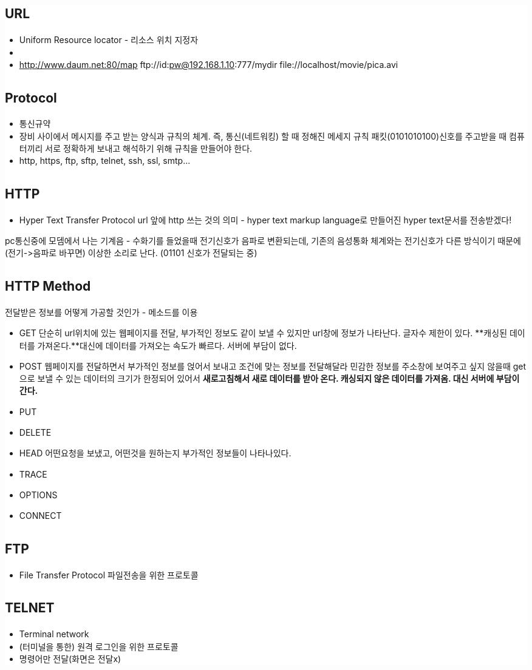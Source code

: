 
## URL
* Uniform Resource locator - 리소스 위치 지정자
* [Protocol]://[Host]:[Port]/[Path]
* http://www.daum.net:80/map
ftp://id:pw@192.168.1.10:777/mydir
file://localhost/movie/pica.avi

## Protocol
* 통신규약
* 장비 사이에서 메시지를 주고 받는 양식과 규칙의 체계. 즉, 통신(네트워킹) 할 때 정해진 메세지 규칙
패킷(0101010100)신호를 주고받을 때 컴퓨터끼리 서로 정확하게 보내고 해석하기 위해 규칙을 만들어야 한다. 
* http, https, ftp, sftp, telnet, ssh, ssl, smtp...

## HTTP
* Hyper Text Transfer Protocol
url 앞에 http 쓰는 것의 의미 - hyper text markup language로 만들어진 hyper text문서를 전송받겠다!

pc통신중에 모뎀에서 나는 기계음 - 수화기를 들었을때 전기신호가 음파로 변환되는데, 기존의 음성통화 체계와는 전기신호가 다른 방식이기 때문에 (전기->음파로 바꾸면) 이상한 소리로 난다. (01101 신호가 전달되는 중) 

## HTTP Method
전달받은 정보를 어떻게 가공할 것인가 - 메소드를 이용

* GET
단순히 url위치에 있는 웹페이지를 전달, 부가적인 정보도 같이 보낼 수 있지만 url창에 정보가 나타난다. 글자수 제한이 있다. **캐싱된 데이터를 가져온다.**대신에 데이터를 가져오는 속도가 빠르다. 서버에 부담이 없다. 
* POST
웹페이지를 전달하면서 부가적인 정보를 얹어서 보내고 조건에 맞는 정보를 전달해달라
민감한 정보를 주소창에 보여주고 싶지 않을때
get으로 보낼 수 있는 데이터의 크기가 한정되어 있어서
**새로고침해서 새로 데이터를 받아 온다. 캐싱되지 않은 데이터를 가져옴. 대신 서버에 부담이 간다.** 
* PUT
 
* DELETE
* HEAD
어떤요청을 보냈고, 어떤것을 원하는지 부가적인 정보들이 나타나있다.
* TRACE
* OPTIONS
* CONNECT

## FTP
* File Transfer Protocol 
파일전송을 위한 프로토콜

## TELNET
* Terminal network
* (터미널을 통한) 원격 로그인을 위한 프로토콜
* 명령어만 전달(화면은 전달x)
